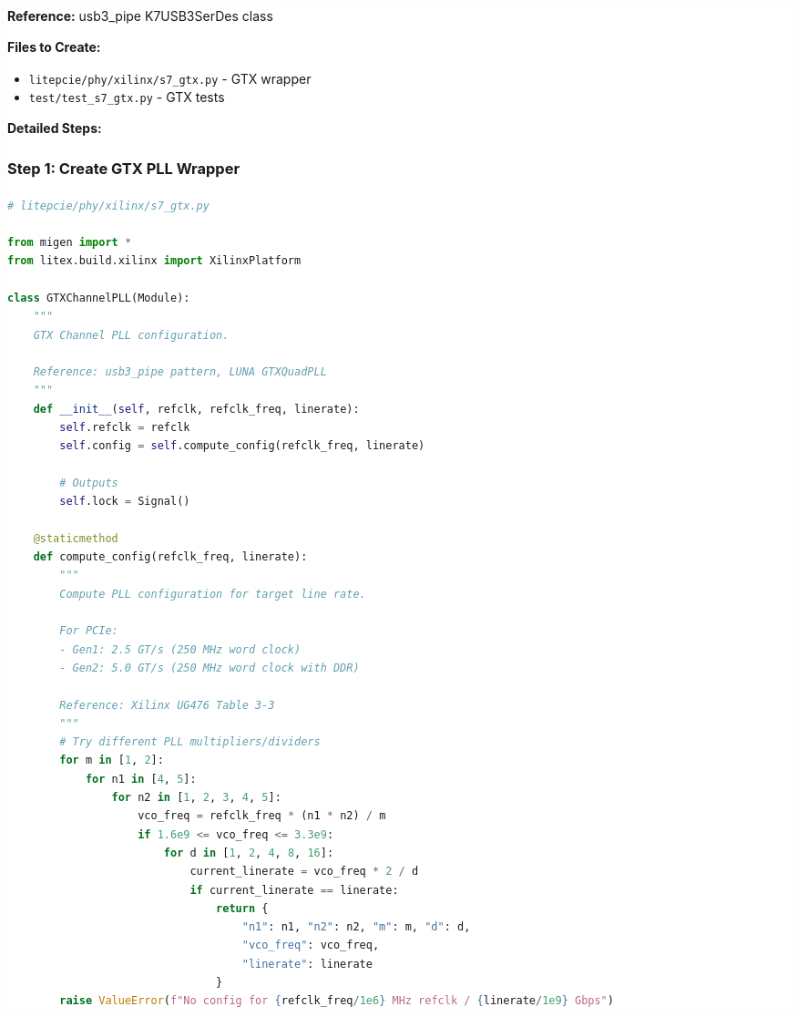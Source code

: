 **Reference:** usb3_pipe K7USB3SerDes class

**Files to Create:**
- `litepcie/phy/xilinx/s7_gtx.py` - GTX wrapper
- `test/test_s7_gtx.py` - GTX tests

**Detailed Steps:**

### Step 1: Create GTX PLL Wrapper

```python
# litepcie/phy/xilinx/s7_gtx.py

from migen import *
from litex.build.xilinx import XilinxPlatform

class GTXChannelPLL(Module):
    """
    GTX Channel PLL configuration.

    Reference: usb3_pipe pattern, LUNA GTXQuadPLL
    """
    def __init__(self, refclk, refclk_freq, linerate):
        self.refclk = refclk
        self.config = self.compute_config(refclk_freq, linerate)

        # Outputs
        self.lock = Signal()

    @staticmethod
    def compute_config(refclk_freq, linerate):
        """
        Compute PLL configuration for target line rate.

        For PCIe:
        - Gen1: 2.5 GT/s (250 MHz word clock)
        - Gen2: 5.0 GT/s (250 MHz word clock with DDR)

        Reference: Xilinx UG476 Table 3-3
        """
        # Try different PLL multipliers/dividers
        for m in [1, 2]:
            for n1 in [4, 5]:
                for n2 in [1, 2, 3, 4, 5]:
                    vco_freq = refclk_freq * (n1 * n2) / m
                    if 1.6e9 <= vco_freq <= 3.3e9:
                        for d in [1, 2, 4, 8, 16]:
                            current_linerate = vco_freq * 2 / d
                            if current_linerate == linerate:
                                return {
                                    "n1": n1, "n2": n2, "m": m, "d": d,
                                    "vco_freq": vco_freq,
                                    "linerate": linerate
                                }
        raise ValueError(f"No config for {refclk_freq/1e6} MHz refclk / {linerate/1e9} Gbps")
```
